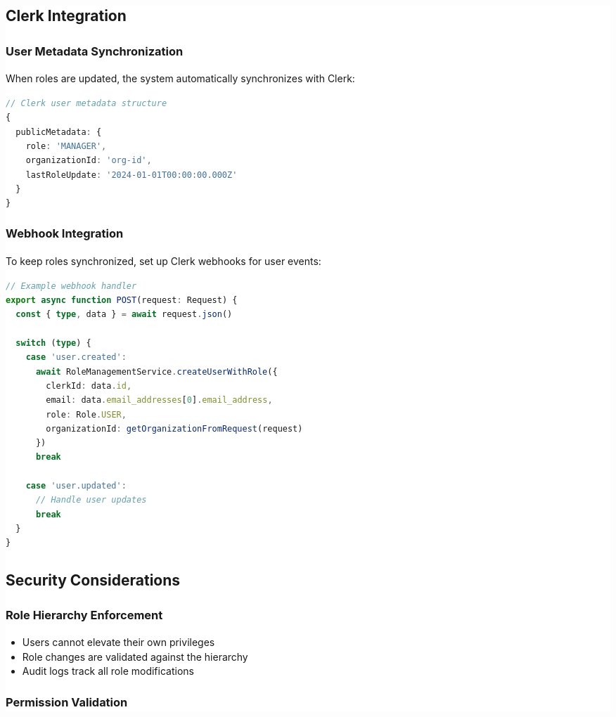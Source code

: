 ## Clerk Integration

### User Metadata Synchronization

When roles are updated, the system automatically synchronizes with Clerk:

```typescript
// Clerk user metadata structure
{
  publicMetadata: {
    role: 'MANAGER',
    organizationId: 'org-id',
    lastRoleUpdate: '2024-01-01T00:00:00.000Z'
  }
}
```

### Webhook Integration

To keep roles synchronized, set up Clerk webhooks for user events:

```typescript
// Example webhook handler
export async function POST(request: Request) {
  const { type, data } = await request.json()
  
  switch (type) {
    case 'user.created':
      await RoleManagementService.createUserWithRole({
        clerkId: data.id,
        email: data.email_addresses[0].email_address,
        role: Role.USER,
        organizationId: getOrganizationFromRequest(request)
      })
      break
      
    case 'user.updated':
      // Handle user updates
      break
  }
}
```

## Security Considerations

### Role Hierarchy Enforcement

- Users cannot elevate their own privileges
- Role changes are validated against the hierarchy
- Audit logs track all role modifications

### Permission Validation
